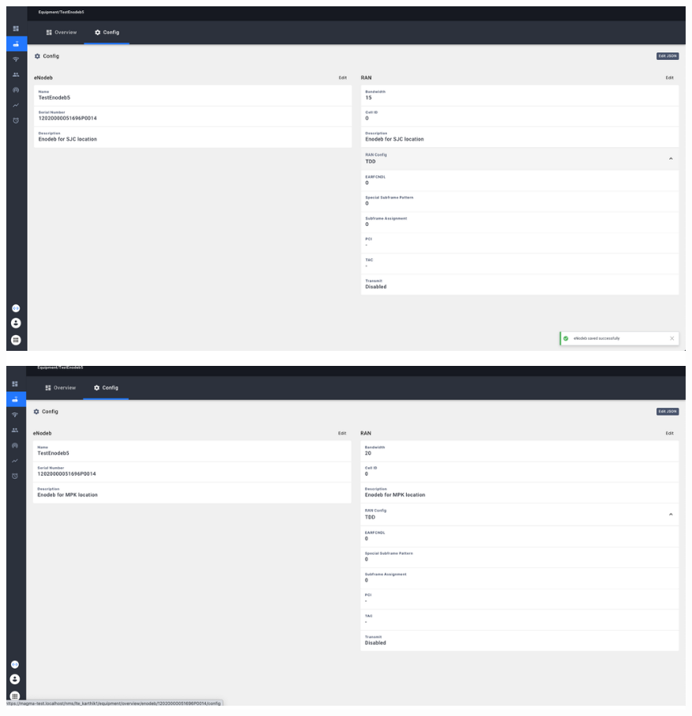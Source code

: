 ![enodeb_config3](../assets/nms/userguide/equipment/enode_config3.png)

![enodeb_config4](../assets/nms/userguide/equipment/enode_config4.png)
